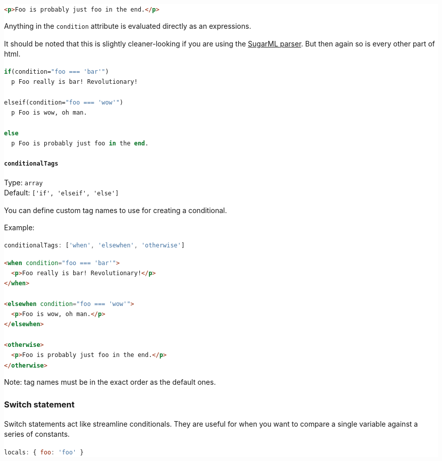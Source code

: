 ```html
<p>Foo is probably just foo in the end.</p>
```

Anything in the `condition` attribute is evaluated directly as an expressions.

It should be noted that this is slightly cleaner-looking if you are using the [SugarML parser](https://github.com/posthtml/sugarml). But then again so is every other part of html.

```sml
if(condition="foo === 'bar'")
  p Foo really is bar! Revolutionary!

elseif(condition="foo === 'wow'")
  p Foo is wow, oh man.

else
  p Foo is probably just foo in the end.
```

#### `conditionalTags`

Type: `array`\
Default: `['if', 'elseif', 'else']`

You can define custom tag names to use for creating a conditional.

Example:

```js
conditionalTags: ['when', 'elsewhen', 'otherwise']
```

```html
<when condition="foo === 'bar'">
  <p>Foo really is bar! Revolutionary!</p>
</when>

<elsewhen condition="foo === 'wow'">
  <p>Foo is wow, oh man.</p>
</elsewhen>

<otherwise>
  <p>Foo is probably just foo in the end.</p>
</otherwise>
```

Note: tag names must be in the exact order as the default ones.

### Switch statement

Switch statements act like streamline conditionals. They are useful for when you want to compare a single variable against a series of constants.

```js
locals: { foo: 'foo' }
```


[npm]: https://img.shields.io/npm/v/posthtml-expressions.svg
[npm-url]: https://npmjs.com/package/posthtml-expressions
[node]: https://img.shields.io/node/v/posthtml-expressions.svg
[node-url]: https://nodejs.org/
[deps]: https://david-dm.org/posthtml/posthtml-expressions.svg
[deps-url]: https://david-dm.org/posthtml/posthtml-expressions
[tests]: http://img.shields.io/travis/posthtml/posthtml-expressions.svg
[tests-url]: https://travis-ci.org/posthtml/posthtml-expressions
[cover]: https://coveralls.io/repos/github/posthtml/posthtml-expressions/badge.svg
[cover-url]: https://coveralls.io/github/posthtml/posthtml-expressions
[style]: https://img.shields.io/badge/code%20style-standard-yellow.svg
[style-url]: http://standardjs.com/
[chat]: https://badges.gitter.im/posthtml/posthtml.svg
[chat-url]: https://gitter.im/posthtml/posthtml?utm_source=badge&utm_medium=badge&utm_campaign=pr-badge&utm_content=badge"